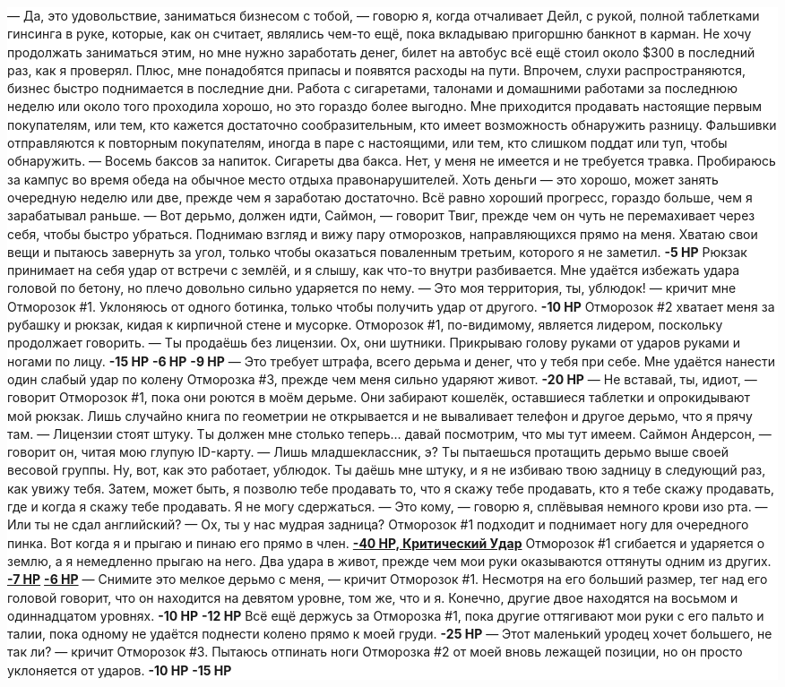 — Да, это удовольствие, заниматься бизнесом с тобой, — говорю я, когда отчаливает Дейл, с рукой, полной таблетками гинсинга в руке, которые, как он считает, являлись чем-то ещё, пока вкладываю пригоршню банкнот в карман. Не хочу продолжать заниматься этим, но мне нужно заработать денег, билет на автобус всё ещё стоил около $300 в последний раз, как я проверял. Плюс, мне понадобятся припасы и появятся расходы на пути.
Впрочем, слухи распространяются, бизнес быстро поднимается в последние дни. Работа с сигаретами, талонами и домашними работами за последнюю неделю или около того проходила хорошо, но это гораздо более выгодно. Мне приходится продавать настоящие первым покупателям, или тем, кто кажется достаточно сообразительным, кто имеет возможность обнаружить разницу. Фальшивки отправляются к повторным покупателям, иногда в паре с настоящими, или тем, кто слишком поддат или туп, чтобы обнаружить.
— Восемь баксов за напиток. Сигареты два бакса. Нет, у меня не имеется и не требуется травка.
Пробираюсь за кампус во время обеда на обычное место отдыха правонарушителей. Хоть деньги — это хорошо, может занять очередную неделю или две, прежде чем я заработаю достаточно. Всё равно хороший прогресс, гораздо больше, чем я зарабатывал раньше.
— Вот дерьмо, должен идти, Саймон, — говорит Твиг, прежде чем он чуть не перемахивает через себя, чтобы быстро убраться.
Поднимаю взгляд и вижу пару отморозков, направляющихся прямо на меня. Хватаю свои вещи и пытаюсь завернуть за угол, только чтобы оказаться поваленным третьим, которого я не заметил.
<b>-5 HP</b>
Рюкзак принимает на себя удар от встречи с землёй, и я слышу, как что-то внутри разбивается. Мне удаётся избежать удара головой по бетону, но плечо довольно сильно ударяется по нему.
— Это моя территория, ты, ублюдок! — кричит мне Отморозок #1. Уклоняюсь от одного ботинка, только чтобы получить удар от другого.
<b>-10 HP</b>
Отморозок #2 хватает меня за рубашку и рюкзак, кидая к кирпичной стене и мусорке. Отморозок #1, по-видимому, является лидером, поскольку продолжает говорить.
— Ты продаёшь без лицензии.
Ох, они шутники. Прикрываю голову руками от ударов руками и ногами по лицу.
<b>-15 HP</b>
<b>-6 HP</b>
<b>-9 HP</b>
— Это требует штрафа, всего дерьма и денег, что у тебя при себе.
Мне удаётся нанести один слабый удар по колену Отморозка #3, прежде чем меня сильно ударяют живот.
<b>-20 HP</b>
— Не вставай, ты, идиот, — говорит Отморозок #1, пока они роются в моём дерьме. Они забирают кошелёк, оставшиеся таблетки и опрокидывают мой рюкзак. Лишь случайно книга по геометрии не открывается и не вываливает телефон и другое дерьмо, что я прячу там.
— Лицензии стоят штуку. Ты должен мне столько теперь… давай посмотрим, что мы тут имеем. Саймон Андерсон, — говорит он, читая мою глупую ID-карту. — Лишь младшеклассник, э? Ты пытаешься протащить дерьмо выше своей весовой группы. Ну, вот, как это работает, ублюдок. Ты даёшь мне штуку, и я не избиваю твою задницу в следующий раз, как увижу тебя. Затем, может быть, я позволю тебе продавать то, что я скажу тебе продавать, кто я тебе скажу продавать, где и когда я скажу тебе продавать.
Я не могу сдержаться. 
— Это кому, — говорю я, сплёвывая немного крови изо рта. — Или ты не сдал английский?
— Ох, ты у нас мудрая задница?
Отморозок #1 подходит и поднимает ногу для очередного пинка. Вот когда я и прыгаю и пинаю его прямо в член.
<b><u>-40 HP, Критический Удар</u></b>
Отморозок #1 сгибается и ударяется о землю, а я немедленно прыгаю на него. Два удара в живот, прежде чем мои руки оказываются оттянуты одним из других.
<b><u>-7 HP</u></b>
<b><u>-6 HP</u></b>
— Снимите это мелкое дерьмо с меня, — кричит Отморозок #1. Несмотря на его больший размер, тег над его головой говорит, что он находится на девятом уровне, том же, что и я. Конечно, другие двое находятся на восьмом и одиннадцатом уровнях.
<b>-10 HP</b>
<b>-12 HP</b>
Всё ещё держусь за Отморозка #1, пока другие оттягивают мои руки с его пальто и талии, пока одному не удаётся поднести колено прямо к моей груди.
<b>-25 HP</b>
— Этот маленький уродец хочет большего, не так ли? — кричит Отморозок #3. Пытаюсь отпинать ноги Отморозка #2 от моей вновь лежащей позиции, но он просто уклоняется от ударов.
<b>-10 HP</b>
<b>-15 HP</b>